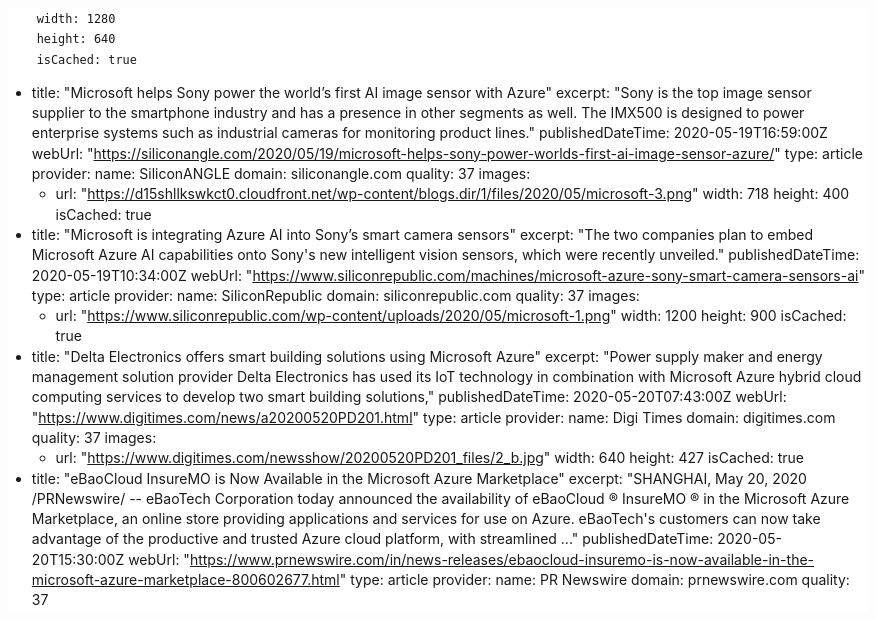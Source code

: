         width: 1280
        height: 640
        isCached: true
  - title: "Microsoft helps Sony power the world’s first AI image sensor with Azure"
    excerpt: "Sony is the top image sensor supplier to the smartphone industry and has a presence in other segments as well. The IMX500 is designed to power enterprise systems such as industrial cameras for monitoring product lines."
    publishedDateTime: 2020-05-19T16:59:00Z
    webUrl: "https://siliconangle.com/2020/05/19/microsoft-helps-sony-power-worlds-first-ai-image-sensor-azure/"
    type: article
    provider:
      name: SiliconANGLE
      domain: siliconangle.com
    quality: 37
    images:
      - url: "https://d15shllkswkct0.cloudfront.net/wp-content/blogs.dir/1/files/2020/05/microsoft-3.png"
        width: 718
        height: 400
        isCached: true
  - title: "Microsoft is integrating Azure AI into Sony’s smart camera sensors"
    excerpt: "The two companies plan to embed Microsoft Azure AI capabilities onto Sony's new intelligent vision sensors, which were recently unveiled."
    publishedDateTime: 2020-05-19T10:34:00Z
    webUrl: "https://www.siliconrepublic.com/machines/microsoft-azure-sony-smart-camera-sensors-ai"
    type: article
    provider:
      name: SiliconRepublic
      domain: siliconrepublic.com
    quality: 37
    images:
      - url: "https://www.siliconrepublic.com/wp-content/uploads/2020/05/microsoft-1.png"
        width: 1200
        height: 900
        isCached: true
  - title: "Delta Electronics offers smart building solutions using Microsoft Azure"
    excerpt: "Power supply maker and energy management solution provider Delta Electronics has used its IoT technology in combination with Microsoft Azure hybrid cloud computing services to develop two smart building solutions,"
    publishedDateTime: 2020-05-20T07:43:00Z
    webUrl: "https://www.digitimes.com/news/a20200520PD201.html"
    type: article
    provider:
      name: Digi Times
      domain: digitimes.com
    quality: 37
    images:
      - url: "https://www.digitimes.com/newsshow/20200520PD201_files/2_b.jpg"
        width: 640
        height: 427
        isCached: true
  - title: "eBaoCloud InsureMO is Now Available in the Microsoft Azure Marketplace"
    excerpt: "SHANGHAI, May 20, 2020 /PRNewswire/ -- eBaoTech Corporation today announced the availability of eBaoCloud ® InsureMO ® in the Microsoft Azure Marketplace, an online store providing applications and services for use on Azure. eBaoTech's customers can now take advantage of the productive and trusted Azure cloud platform, with streamlined ..."
    publishedDateTime: 2020-05-20T15:30:00Z
    webUrl: "https://www.prnewswire.com/in/news-releases/ebaocloud-insuremo-is-now-available-in-the-microsoft-azure-marketplace-800602677.html"
    type: article
    provider:
      name: PR Newswire
      domain: prnewswire.com
    quality: 37